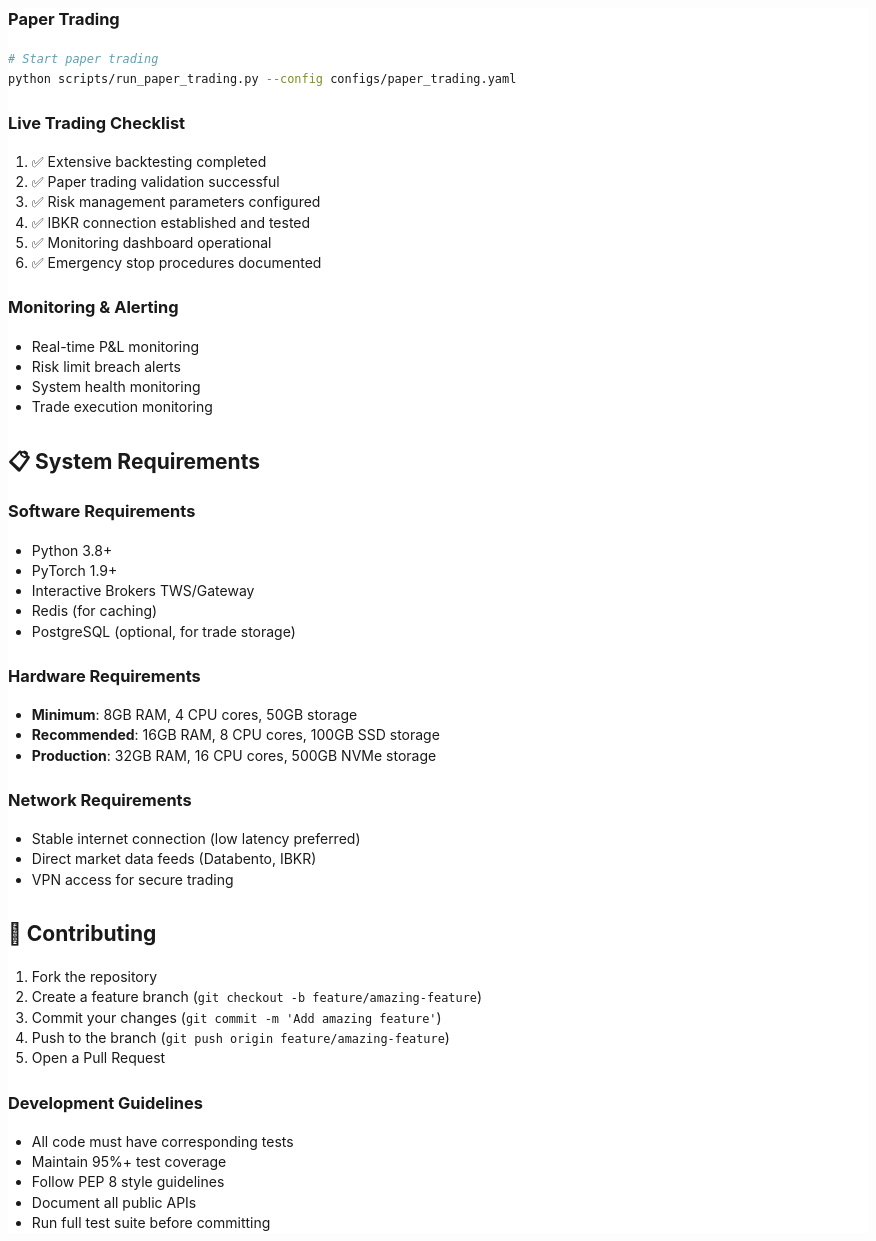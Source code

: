 ### Paper Trading
```bash
# Start paper trading
python scripts/run_paper_trading.py --config configs/paper_trading.yaml
```

### Live Trading Checklist
1. ✅ Extensive backtesting completed
2. ✅ Paper trading validation successful
3. ✅ Risk management parameters configured
4. ✅ IBKR connection established and tested
5. ✅ Monitoring dashboard operational
6. ✅ Emergency stop procedures documented

### Monitoring & Alerting
- Real-time P&L monitoring
- Risk limit breach alerts
- System health monitoring
- Trade execution monitoring

## 📋 System Requirements

### Software Requirements
- Python 3.8+
- PyTorch 1.9+
- Interactive Brokers TWS/Gateway
- Redis (for caching)
- PostgreSQL (optional, for trade storage)

### Hardware Requirements
- **Minimum**: 8GB RAM, 4 CPU cores, 50GB storage
- **Recommended**: 16GB RAM, 8 CPU cores, 100GB SSD storage
- **Production**: 32GB RAM, 16 CPU cores, 500GB NVMe storage

### Network Requirements
- Stable internet connection (low latency preferred)
- Direct market data feeds (Databento, IBKR)
- VPN access for secure trading

## 🤝 Contributing

1. Fork the repository
2. Create a feature branch (`git checkout -b feature/amazing-feature`)
3. Commit your changes (`git commit -m 'Add amazing feature'`)
4. Push to the branch (`git push origin feature/amazing-feature`)
5. Open a Pull Request

### Development Guidelines
- All code must have corresponding tests
- Maintain 95%+ test coverage
- Follow PEP 8 style guidelines
- Document all public APIs
- Run full test suite before committing
